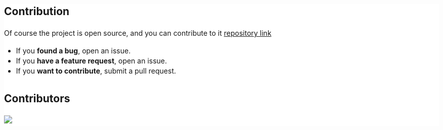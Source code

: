 ```dart

```

## Contribution

Of course the project is open source, and you can contribute to it [repository link](https://github.com/koukibadr/Elegant-Notification)

- If you **found a bug**, open an issue.
- If you **have a feature request**, open an issue.
- If you **want to contribute**, submit a pull request.

## Contributors

<a href="https://github.com/koukibadr/Elegant-Notification/graphs/contributors">
  <img src="https://contrib.rocks/image?repo=koukibadr/Elegant-Notification" />
</a>
